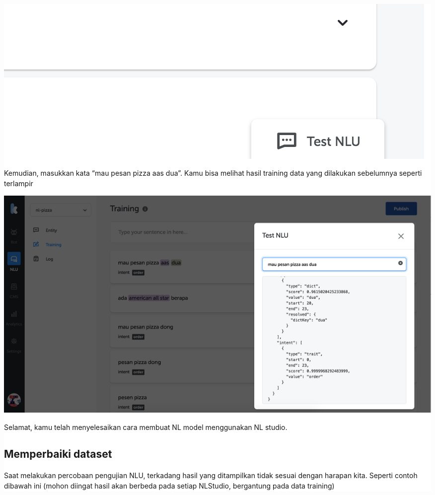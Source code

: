 ![nsb-21](./images/nl-studio-id/nsb-21.png)

Kemudian, masukkan kata “mau pesan pizza aas dua”. Kamu bisa melihat hasil training data yang dilakukan sebelumnya seperti terlampir

![nsb-22](./images/nl-studio-id/nsb-22.png)

Selamat, kamu telah menyelesaikan cara membuat NL model menggunakan NL studio.

## Memperbaiki dataset

Saat melakukan percobaan pengujian NLU, terkadang hasil yang ditampilkan tidak sesuai dengan harapan kita. Seperti contoh dibawah ini (mohon diingat hasil akan berbeda pada setiap NLStudio, bergantung pada data training)
